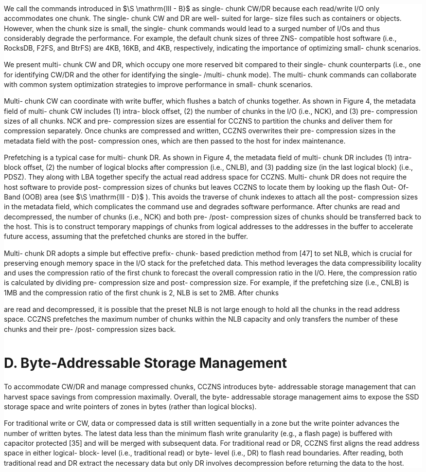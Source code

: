 We call the commands introduced in  $\S \mathrm{III - B}$  as single- chunk CW/DR because each read/write I/O only accommodates one chunk. The single- chunk CW and DR are well- suited for large- size files such as containers or objects. However, when the chunk size is small, the single- chunk commands would lead to a surged number of I/Os and thus considerably degrade the performance. For example, the default chunk sizes of three ZNS- compatible host software (i.e., RocksDB, F2FS, and BtrFS) are 4KB, 16KB, and 4KB, respectively, indicating the importance of optimizing small- chunk scenarios.

We present multi- chunk CW and DR, which occupy one more reserved bit compared to their single- chunk counterparts (i.e., one for identifying CW/DR and the other for identifying the single- /multi- chunk mode). The multi- chunk commands can collaborate with common system optimization strategies to improve performance in small- chunk scenarios.

Multi- chunk CW can coordinate with write buffer, which flushes a batch of chunks together. As shown in Figure 4, the metadata field of multi- chunk CW includes (1) intra- block offset, (2) the number of chunks in the I/O (i.e., NCK), and (3) pre- compression sizes of all chunks. NCK and pre- compression sizes are essential for CCZNS to partition the chunks and deliver them for compression separately. Once chunks are compressed and written, CCZNS overwrites their pre- compression sizes in the metadata field with the post- compression ones, which are then passed to the host for index maintenance.

Prefetching is a typical case for multi- chunk DR. As shown in Figure 4, the metadata field of multi- chunk DR includes (1) intra- block offset, (2) the number of logical blocks after compression (i.e., CNLB), and (3) padding size (in the last logical block) (i.e., PDSZ). They along with LBA together specify the actual read address space for CCZNS. Multi- chunk DR does not require the host software to provide post- compression sizes of chunks but leaves CCZNS to locate them by looking up the flash Out- Of- Band (OOB) area (see  $\S \mathrm{III - D}$ ). This avoids the traverse of chunk indexes to attach all the post- compression sizes in the metadata field, which complicates the command use and degrades software performance. After chunks are read and decompressed, the number of chunks (i.e., NCK) and both pre- /post- compression sizes of chunks should be transferred back to the host. This is to construct temporary mappings of chunks from logical addresses to the addresses in the buffer to accelerate future access, assuming that the prefetched chunks are stored in the buffer.

Multi- chunk DR adopts a simple but effective prefix- chunk- based prediction method from [47] to set NLB, which is crucial for preserving enough memory space in the I/O stack for the prefetched data. This method leverages the data compressibility locality and uses the compression ratio of the first chunk to forecast the overall compression ratio in the I/O. Here, the compression ratio is calculated by dividing pre- compression size and post- compression size. For example, if the prefetching size (i.e., CNLB) is 1MB and the compression ratio of the first chunk is 2, NLB is set to 2MB. After chunks

are read and decompressed, it is possible that the preset NLB is not large enough to hold all the chunks in the read address space. CCZNS prefetches the maximum number of chunks within the NLB capacity and only transfers the number of these chunks and their pre- /post- compression sizes back.

# D. Byte-Addressable Storage Management

To accommodate CW/DR and manage compressed chunks, CCZNS introduces byte- addressable storage management that can harvest space savings from compression maximally. Overall, the byte- addressable storage management aims to expose the SSD storage space and write pointers of zones in bytes (rather than logical blocks).

For traditional write or CW, data or compressed data is still written sequentially in a zone but the write pointer advances the number of written bytes. The latest data less than the minimum flash write granularity (e.g., a flash page) is buffered with capacitor protected [35] and will be merged with subsequent data. For traditional read or DR, CCZNS first aligns the read address space in either logical- block- level (i.e., traditional read) or byte- level (i.e., DR) to flash read boundaries. After reading, both traditional read and DR extract the necessary data but only DR involves decompression before returning the data to the host.
